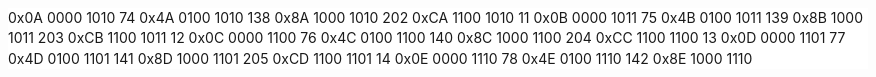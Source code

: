 <td>0x0A</td>
<td>0000 1010</td>
<td>74</td>
<td>0x4A</td>
<td>0100 1010</td>
<td>138</td>
<td>0x8A</td>
<td>1000 1010</td>
<td>202</td>
<td>0xCA</td>
<td>1100 1010</td>
</tr>
<tr>
<td>11</td>
<td>0x0B</td>
<td>0000 1011</td>
<td>75</td>
<td>0x4B</td>
<td>0100 1011</td>
<td>139</td>
<td>0x8B</td>
<td>1000 1011</td>
<td>203</td>
<td>0xCB</td>
<td>1100 1011</td>
</tr>
<tr>
<td>12</td>
<td>0x0C</td>
<td>0000 1100</td>
<td>76</td>
<td>0x4C</td>
<td>0100 1100</td>
<td>140</td>
<td>0x8C</td>
<td>1000 1100</td>
<td>204</td>
<td>0xCC</td>
<td>1100 1100</td>
</tr>
<tr>
<td>13</td>
<td>0x0D</td>
<td>0000 1101</td>
<td>77</td>
<td>0x4D</td>
<td>0100 1101</td>
<td>141</td>
<td>0x8D</td>
<td>1000 1101</td>
<td>205</td>
<td>0xCD</td>
<td>1100 1101</td>
</tr>
<tr>
<td>14</td>
<td>0x0E</td>
<td>0000 1110</td>
<td>78</td>
<td>0x4E</td>
<td>0100 1110</td>
<td>142</td>
<td>0x8E</td>
<td>1000 1110</td>